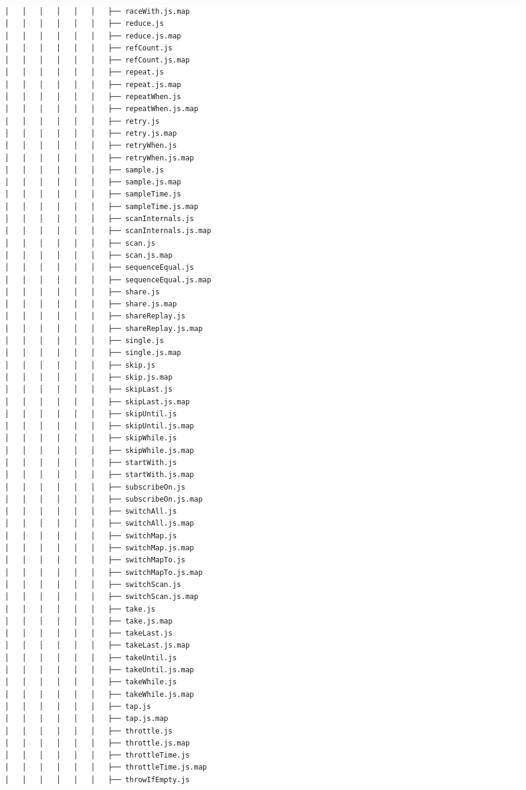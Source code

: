     │   │   │   │   │   │   ├── raceWith.js.map
    │   │   │   │   │   │   ├── reduce.js
    │   │   │   │   │   │   ├── reduce.js.map
    │   │   │   │   │   │   ├── refCount.js
    │   │   │   │   │   │   ├── refCount.js.map
    │   │   │   │   │   │   ├── repeat.js
    │   │   │   │   │   │   ├── repeat.js.map
    │   │   │   │   │   │   ├── repeatWhen.js
    │   │   │   │   │   │   ├── repeatWhen.js.map
    │   │   │   │   │   │   ├── retry.js
    │   │   │   │   │   │   ├── retry.js.map
    │   │   │   │   │   │   ├── retryWhen.js
    │   │   │   │   │   │   ├── retryWhen.js.map
    │   │   │   │   │   │   ├── sample.js
    │   │   │   │   │   │   ├── sample.js.map
    │   │   │   │   │   │   ├── sampleTime.js
    │   │   │   │   │   │   ├── sampleTime.js.map
    │   │   │   │   │   │   ├── scanInternals.js
    │   │   │   │   │   │   ├── scanInternals.js.map
    │   │   │   │   │   │   ├── scan.js
    │   │   │   │   │   │   ├── scan.js.map
    │   │   │   │   │   │   ├── sequenceEqual.js
    │   │   │   │   │   │   ├── sequenceEqual.js.map
    │   │   │   │   │   │   ├── share.js
    │   │   │   │   │   │   ├── share.js.map
    │   │   │   │   │   │   ├── shareReplay.js
    │   │   │   │   │   │   ├── shareReplay.js.map
    │   │   │   │   │   │   ├── single.js
    │   │   │   │   │   │   ├── single.js.map
    │   │   │   │   │   │   ├── skip.js
    │   │   │   │   │   │   ├── skip.js.map
    │   │   │   │   │   │   ├── skipLast.js
    │   │   │   │   │   │   ├── skipLast.js.map
    │   │   │   │   │   │   ├── skipUntil.js
    │   │   │   │   │   │   ├── skipUntil.js.map
    │   │   │   │   │   │   ├── skipWhile.js
    │   │   │   │   │   │   ├── skipWhile.js.map
    │   │   │   │   │   │   ├── startWith.js
    │   │   │   │   │   │   ├── startWith.js.map
    │   │   │   │   │   │   ├── subscribeOn.js
    │   │   │   │   │   │   ├── subscribeOn.js.map
    │   │   │   │   │   │   ├── switchAll.js
    │   │   │   │   │   │   ├── switchAll.js.map
    │   │   │   │   │   │   ├── switchMap.js
    │   │   │   │   │   │   ├── switchMap.js.map
    │   │   │   │   │   │   ├── switchMapTo.js
    │   │   │   │   │   │   ├── switchMapTo.js.map
    │   │   │   │   │   │   ├── switchScan.js
    │   │   │   │   │   │   ├── switchScan.js.map
    │   │   │   │   │   │   ├── take.js
    │   │   │   │   │   │   ├── take.js.map
    │   │   │   │   │   │   ├── takeLast.js
    │   │   │   │   │   │   ├── takeLast.js.map
    │   │   │   │   │   │   ├── takeUntil.js
    │   │   │   │   │   │   ├── takeUntil.js.map
    │   │   │   │   │   │   ├── takeWhile.js
    │   │   │   │   │   │   ├── takeWhile.js.map
    │   │   │   │   │   │   ├── tap.js
    │   │   │   │   │   │   ├── tap.js.map
    │   │   │   │   │   │   ├── throttle.js
    │   │   │   │   │   │   ├── throttle.js.map
    │   │   │   │   │   │   ├── throttleTime.js
    │   │   │   │   │   │   ├── throttleTime.js.map
    │   │   │   │   │   │   ├── throwIfEmpty.js